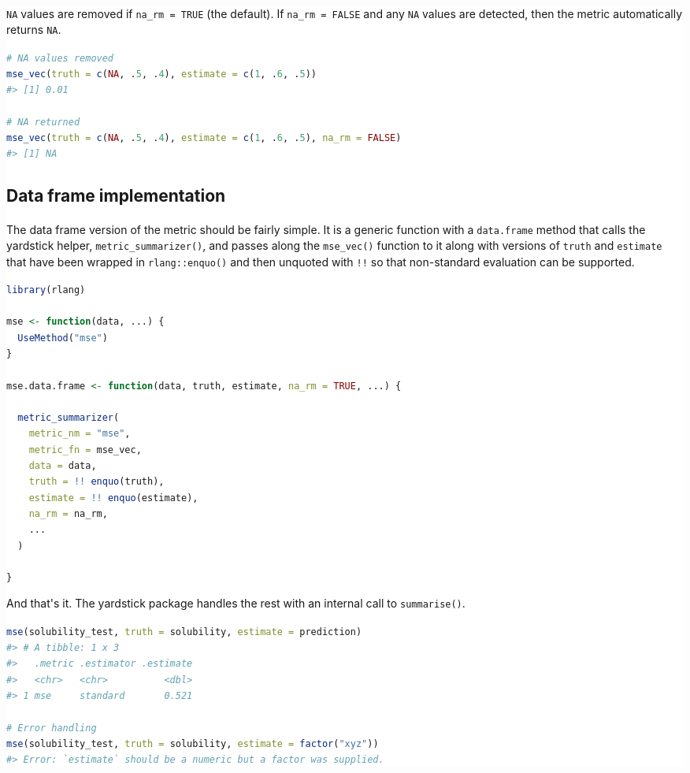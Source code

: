 `NA` values are removed if `na_rm = TRUE` (the default). If `na_rm = FALSE` and any `NA` values are detected, then the metric automatically returns `NA`.


```r
# NA values removed
mse_vec(truth = c(NA, .5, .4), estimate = c(1, .6, .5))
#> [1] 0.01

# NA returned
mse_vec(truth = c(NA, .5, .4), estimate = c(1, .6, .5), na_rm = FALSE)
#> [1] NA
```

## Data frame implementation

The data frame version of the metric should be fairly simple. It is a generic function with a `data.frame` method that calls the yardstick helper, `metric_summarizer()`, and passes along the `mse_vec()` function to it along with versions of `truth` and `estimate` that have been wrapped in `rlang::enquo()` and then unquoted with `!!` so that non-standard evaluation can be supported.


```r
library(rlang)

mse <- function(data, ...) {
  UseMethod("mse")
}

mse.data.frame <- function(data, truth, estimate, na_rm = TRUE, ...) {
  
  metric_summarizer(
    metric_nm = "mse",
    metric_fn = mse_vec,
    data = data,
    truth = !! enquo(truth),
    estimate = !! enquo(estimate), 
    na_rm = na_rm,
    ...
  )
  
}
```

And that's it. The yardstick package handles the rest with an internal call to `summarise()`.


```r
mse(solubility_test, truth = solubility, estimate = prediction)
#> # A tibble: 1 x 3
#>   .metric .estimator .estimate
#>   <chr>   <chr>          <dbl>
#> 1 mse     standard       0.521

# Error handling
mse(solubility_test, truth = solubility, estimate = factor("xyz"))
#> Error: `estimate` should be a numeric but a factor was supplied.
```
